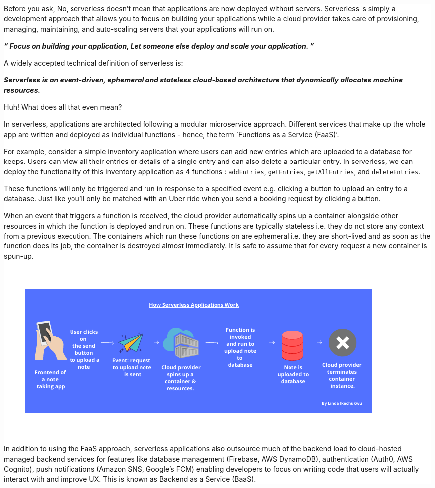 Before you ask, No, serverless doesn’t mean that applications are now deployed without servers. Serverless is simply a development approach that allows you to focus on building your applications while a cloud provider takes care of provisioning, managing, maintaining, and auto-scaling servers that your applications will run on.

***“ Focus on building your application, Let someone else deploy and scale your application. ”***

A widely accepted technical definition of serverless is:

***Serverless is an event-driven, ephemeral and stateless cloud-based architecture that dynamically allocates machine resources.***

Huh! What does all that even mean?

In serverless, applications are architected following a modular microservice approach. Different services that make up the whole app are written and deployed as individual functions - hence, the term `Functions as a Service (FaaS)’.

For example, consider a simple inventory application where users can add new entries which are uploaded to a database for keeps. Users can view all their entries or details of a single entry and can also delete a particular entry. In serverless, we can deploy the functionality of this inventory application as 4 functions : `addEntries`, `getEntries`, `getAllEntries`, and `deleteEntries`.

These functions will only be triggered and run in response to a specified event e.g. clicking a button to upload an entry to a database. Just like you’ll only be matched with an Uber ride when you send a booking request by clicking a button.

When an event that triggers a function is received, the cloud provider automatically spins up a container alongside other resources in which the function is deployed and run on. These functions are typically stateless i.e. they do not store any context from a previous execution. The containers which run these functions on are ephemeral i.e. they are short-lived and as soon as the function does its job, the container is destroyed almost immediately. It is safe to assume that for every request a new container is spun-up.


<img class="inline-image" src='how-serverless-works.png' style="padding:3rem" alt="How serverless apps are built">


In addition to using the FaaS approach, serverless applications also outsource much of the backend load to cloud-hosted managed backend services for features like database management (Firebase, AWS DynamoDB), authentication (Auth0, AWS Cognito), push notifications (Amazon SNS, Google’s FCM) enabling developers to focus on writing code that users will actually interact with and improve UX. This is known as Backend as a Service (BaaS).
